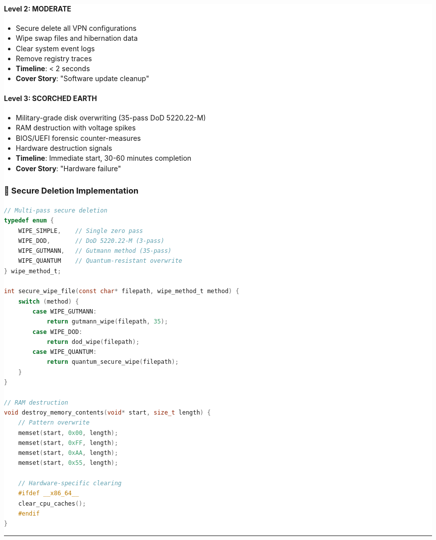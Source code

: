 #### Level 2: MODERATE
- Secure delete all VPN configurations
- Wipe swap files and hibernation data
- Clear system event logs
- Remove registry traces
- **Timeline**: < 2 seconds
- **Cover Story**: "Software update cleanup"

#### Level 3: SCORCHED EARTH
- Military-grade disk overwriting (35-pass DoD 5220.22-M)
- RAM destruction with voltage spikes
- BIOS/UEFI forensic counter-measures
- Hardware destruction signals
- **Timeline**: Immediate start, 30-60 minutes completion
- **Cover Story**: "Hardware failure"

### 🔐 Secure Deletion Implementation

```c
// Multi-pass secure deletion
typedef enum {
    WIPE_SIMPLE,    // Single zero pass
    WIPE_DOD,       // DoD 5220.22-M (3-pass)
    WIPE_GUTMANN,   // Gutmann method (35-pass)
    WIPE_QUANTUM    // Quantum-resistant overwrite
} wipe_method_t;

int secure_wipe_file(const char* filepath, wipe_method_t method) {
    switch (method) {
        case WIPE_GUTMANN:
            return gutmann_wipe(filepath, 35);
        case WIPE_DOD:
            return dod_wipe(filepath);
        case WIPE_QUANTUM:
            return quantum_secure_wipe(filepath);
    }
}

// RAM destruction
void destroy_memory_contents(void* start, size_t length) {
    // Pattern overwrite
    memset(start, 0x00, length);
    memset(start, 0xFF, length);
    memset(start, 0xAA, length);
    memset(start, 0x55, length);
    
    // Hardware-specific clearing
    #ifdef __x86_64__
    clear_cpu_caches();
    #endif
}
```

---